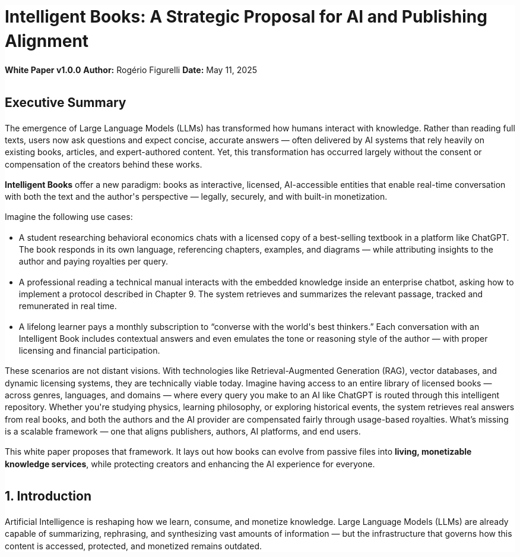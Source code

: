 # Intelligent Books: A Strategic Proposal for AI and Publishing Alignment

**White Paper v1.0.0**
**Author:** Rogério Figurelli
**Date:** May 11, 2025

## Executive Summary

The emergence of Large Language Models (LLMs) has transformed how humans interact with knowledge. Rather than reading full texts, users now ask questions and expect concise, accurate answers — often delivered by AI systems that rely heavily on existing books, articles, and expert-authored content. Yet, this transformation has occurred largely without the consent or compensation of the creators behind these works.

**Intelligent Books** offer a new paradigm: books as interactive, licensed, AI-accessible entities that enable real-time conversation with both the text and the author's perspective — legally, securely, and with built-in monetization.

Imagine the following use cases:

* A student researching behavioral economics chats with a licensed copy of a best-selling textbook in a platform like ChatGPT. The book responds in its own language, referencing chapters, examples, and diagrams — while attributing insights to the author and paying royalties per query.

* A professional reading a technical manual interacts with the embedded knowledge inside an enterprise chatbot, asking how to implement a protocol described in Chapter 9. The system retrieves and summarizes the relevant passage, tracked and remunerated in real time.

* A lifelong learner pays a monthly subscription to “converse with the world's best thinkers.” Each conversation with an Intelligent Book includes contextual answers and even emulates the tone or reasoning style of the author — with proper licensing and financial participation.

These scenarios are not distant visions. With technologies like Retrieval-Augmented Generation (RAG), vector databases, and dynamic licensing systems, they are technically viable today. Imagine having access to an entire library of licensed books — across genres, languages, and domains — where every query you make to an AI like ChatGPT is routed through this intelligent repository. Whether you're studying physics, learning philosophy, or exploring historical events, the system retrieves real answers from real books, and both the authors and the AI provider are compensated fairly through usage-based royalties. What’s missing is a scalable framework — one that aligns publishers, authors, AI platforms, and end users.

This white paper proposes that framework. It lays out how books can evolve from passive files into **living, monetizable knowledge services**, while protecting creators and enhancing the AI experience for everyone.

## 1. Introduction

Artificial Intelligence is reshaping how we learn, consume, and monetize knowledge. Large Language Models (LLMs) are already capable of summarizing, rephrasing, and synthesizing vast amounts of information — but the infrastructure that governs how this content is accessed, protected, and monetized remains outdated.

